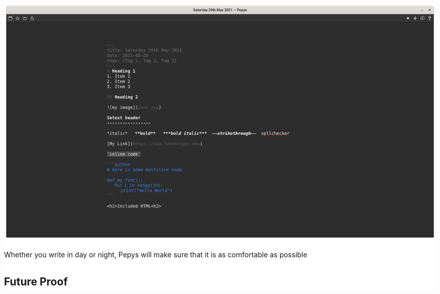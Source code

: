 ![dark theme](/static/pepys/pepys_darkmode.png)

Whether you write in day or night, Pepys will make sure that it is as comfortable as possible

## Future Proof